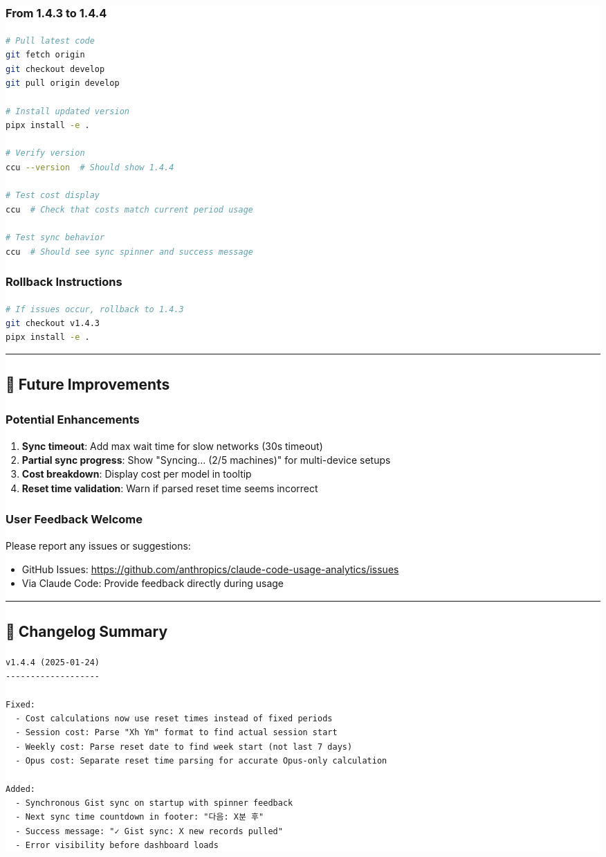 ### From 1.4.3 to 1.4.4

```bash
# Pull latest code
git fetch origin
git checkout develop
git pull origin develop

# Install updated version
pipx install -e .

# Verify version
ccu --version  # Should show 1.4.4

# Test cost display
ccu  # Check that costs match current period usage

# Test sync behavior
ccu  # Should see sync spinner and success message
```

### Rollback Instructions

```bash
# If issues occur, rollback to 1.4.3
git checkout v1.4.3
pipx install -e .
```

---

## 🔮 Future Improvements

### Potential Enhancements

1. **Sync timeout**: Add max wait time for slow networks (30s timeout)
2. **Partial sync progress**: Show "Syncing... (2/5 machines)" for multi-device setups
3. **Cost breakdown**: Display cost per model in tooltip
4. **Reset time validation**: Warn if parsed reset time seems incorrect

### User Feedback Welcome

Please report any issues or suggestions:
- GitHub Issues: https://github.com/anthropics/claude-code-usage-analytics/issues
- Via Claude Code: Provide feedback directly during usage

---

## 📄 Changelog Summary

```
v1.4.4 (2025-01-24)
-------------------

Fixed:
  - Cost calculations now use reset times instead of fixed periods
  - Session cost: Parse "Xh Ym" format to find actual session start
  - Weekly cost: Parse reset date to find week start (not last 7 days)
  - Opus cost: Separate reset time parsing for accurate Opus-only calculation

Added:
  - Synchronous Gist sync on startup with spinner feedback
  - Next sync time countdown in footer: "다음: X분 후"
  - Success message: "✓ Gist sync: X new records pulled"
  - Error visibility before dashboard loads
```